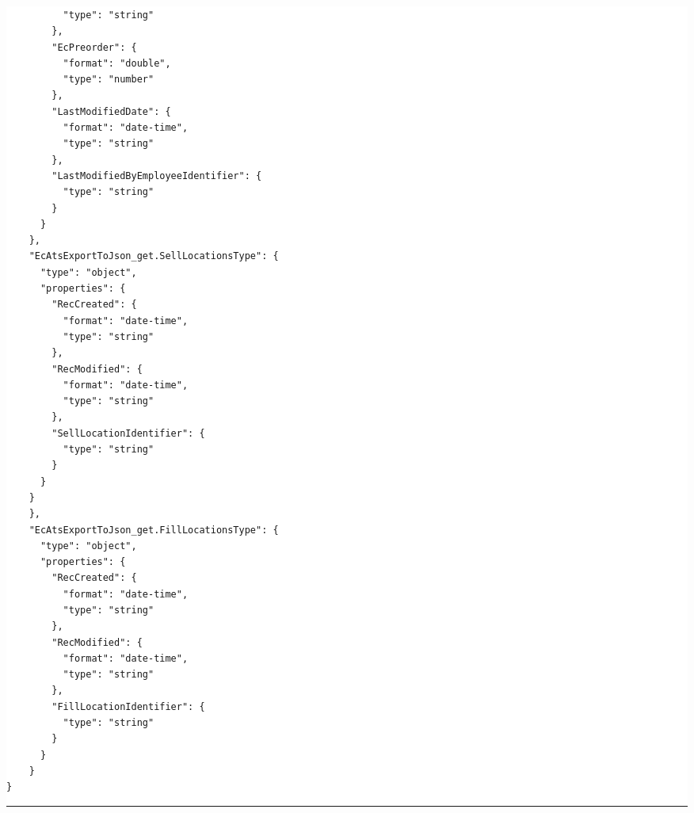 ~~~
          "type": "string"
        },
        "EcPreorder": {
          "format": "double",
          "type": "number"
        },
        "LastModifiedDate": {
          "format": "date-time",
          "type": "string"
        },
        "LastModifiedByEmployeeIdentifier": {
          "type": "string"
        }
      }
    },
    "EcAtsExportToJson_get.SellLocationsType": {
      "type": "object",
      "properties": {
        "RecCreated": {
          "format": "date-time",
          "type": "string"
        },
        "RecModified": {
          "format": "date-time",
          "type": "string"
        },
        "SellLocationIdentifier": {
          "type": "string"
        }
      }
    }
	}, 
    "EcAtsExportToJson_get.FillLocationsType": {
      "type": "object",
      "properties": {
        "RecCreated": {
          "format": "date-time",
          "type": "string"
        },
        "RecModified": {
          "format": "date-time",
          "type": "string"
        },
        "FillLocationIdentifier": {
          "type": "string"
        }
      }
    }
}
~~~

---